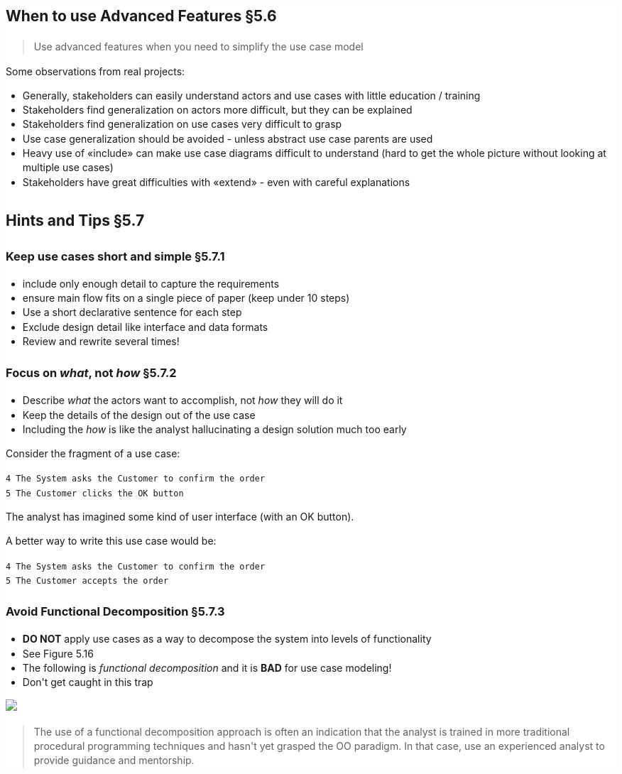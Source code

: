 ## When to use Advanced Features &sect;5.6 ##

> Use advanced features when you need to simplify the use case model
> 

Some observations from real projects:

- Generally, stakeholders can easily understand actors and use cases with little education / training
- Stakeholders find generalization on actors more difficult, but they can be explained
- Stakeholders find generalization on use cases very difficult to grasp
- Use case generalization should be avoided - unless abstract use case parents are used
- Heavy use of &laquo;include&raquo; can make use case diagrams difficult to understand (hard to get the whole picture without looking at multiple use cases)
- Stakeholders have great difficulties with &laquo;extend&raquo; - even with careful explanations

## Hints and Tips &sect;5.7 ##

### Keep use cases short and simple &sect;5.7.1 ###

- include only enough detail to capture the requirements
- ensure main flow fits on a single piece of paper (keep under 10 steps)
- Use a short declarative sentence for each step
- Exclude design detail like interface and data formats
- Review and rewrite several times!

### Focus on *what*, not *how* &sect;5.7.2 ###

- Describe *what* the actors want to accomplish, not *how* they will do it
- Keep the details of the design out of the use case
- Including the *how* is like the analyst hallucinating a design solution much too early

Consider the fragment of a use case:

	4 The System asks the Customer to confirm the order
	5 The Customer clicks the OK button

The analyst has imagined some kind of user interface (with an OK button).

A better way to write this use case would be:

	4 The System asks the Customer to confirm the order
	5 The Customer accepts the order

### Avoid Functional Decomposition &sect;5.7.3 ###

- **DO NOT** apply use cases as a way to decompose the system into levels of functionality
- See Figure 5.16
- The following is _functional decomposition_ and it is **BAD** for use case modeling!
- Don't get caught in this trap

![][uc-func-decomp]

> The use of a functional decomposition approach is often an indication that the analyst is trained in more traditional procedural programming techniques and hasn't yet grasped the OO paradigm. In that case, use an experienced analyst to provide guidance and mentorship.


[uc-share]: http://yuml.me/23dcfc28
[uc-general1]: http://yuml.me/4ec9f3c9
[uc-general2]: http://yuml.me/5d783794
[uc-base-inclusion]: http://yuml.me/a4033406
[uc-incomplete]: http://yuml.me/b6a941fa
[uc-complete]: http://yuml.me/ad9c5b25
[uc-include1]: http://yuml.me/53e0d000
[uc-include2]: http://yuml.me/4751ea83
[uc-base-extend]: http://yuml.me/c974a611
[uc-extend1]: http://yuml.me/ef04d29c
[uc-func-decomp]: http://yuml.me/b5f0dea7